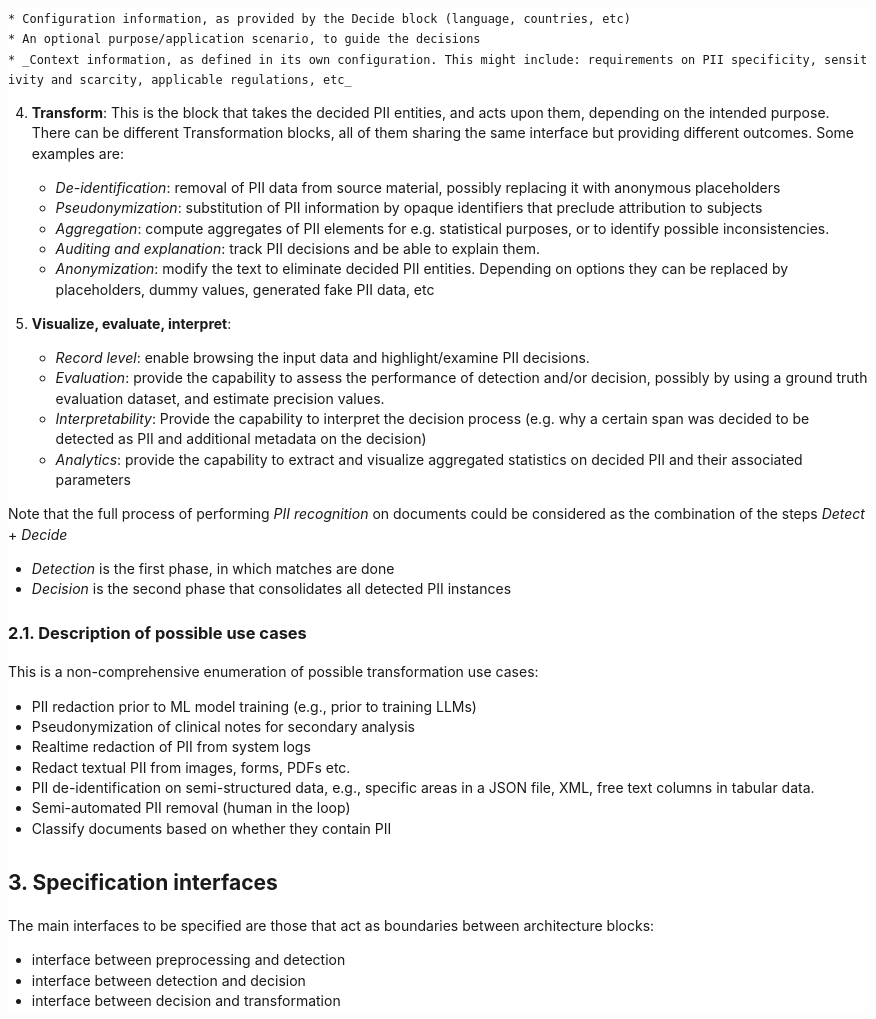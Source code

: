     * Configuration information, as provided by the Decide block (language, countries, etc)
    * An optional purpose/application scenario, to guide the decisions
    * _Context information, as defined in its own configuration. This might include: requirements on PII specificity, sensitivity and scarcity, applicable regulations, etc_
4. **Transform**: This is the block that takes the decided PII entities, and acts upon them, depending on the intended purpose. There can be different Transformation blocks, all of them sharing the same interface but providing different outcomes. Some examples are:

    * _De-identification_: removal of PII data from source material, possibly
	  replacing it with anonymous placeholders
	* _Pseudonymization_: substitution of PII information by opaque identifiers
	  that preclude attribution to subjects
	* _Aggregation_: compute aggregates of PII elements for e.g. statistical
      purposes, or to identify possible inconsistencies.
	* _Auditing and explanation_: track PII decisions and be able to explain
      them.
    * _Anonymization_: modify the text to eliminate decided PII entities. Depending on options they can be replaced by placeholders, dummy values, generated fake PII data, etc

5. **Visualize, evaluate, interpret**:

    * _Record level_: enable browsing the input data and highlight/examine PII decisions.
    * _Evaluation_: provide the capability to assess the performance of detection and/or decision, possibly by using a ground truth evaluation dataset, and estimate precision values.
    * _Interpretability_: Provide the capability to interpret the decision process (e.g. why a certain span was decided to be detected as PII and additional metadata on the decision)
    * _Analytics_:  provide the capability to extract and visualize aggregated statistics on decided PII and their associated parameters

Note that the full process of performing *PII recognition* on documents could
be considered as the combination of the steps *Detect* + *Decide*

 * *Detection* is the first phase, in which matches are done
 * *Decision* is the second phase that consolidates all detected PII instances


### 2.1. Description of possible use cases

This is a non-comprehensive enumeration of possible transformation use cases:

* PII redaction prior to ML model training (e.g., prior to training LLMs)
* Pseudonymization of clinical notes for secondary analysis
* Realtime redaction of PII from system logs
* Redact textual PII from images, forms, PDFs etc.
* PII de-identification on semi-structured data, e.g., specific areas in a JSON file, XML, free text columns in tabular data.
* Semi-automated PII removal (human in the loop)
* Classify documents based on whether they contain PII


## 3. Specification interfaces

The main interfaces to be specified are those that act as boundaries between architecture blocks:

* interface between preprocessing and detection
* interface between detection and decision
* interface between decision and transformation
